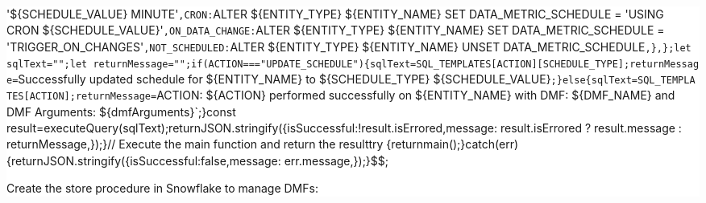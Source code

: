 '${SCHEDULE_VALUE} MINUTE'`,CRON:`ALTER ${ENTITY_TYPE} ${ENTITY_NAME} SET DATA_METRIC_SCHEDULE = 'USING CRON ${SCHEDULE_VALUE}'`,ON_DATA_CHANGE:`ALTER ${ENTITY_TYPE} ${ENTITY_NAME} SET DATA_METRIC_SCHEDULE = 'TRIGGER_ON_CHANGES'`,NOT_SCHEDULED:`ALTER ${ENTITY_TYPE} ${ENTITY_NAME} UNSET DATA_METRIC_SCHEDULE`,},};let sqlText="";let returnMessage="";if(ACTION==="UPDATE_SCHEDULE"){sqlText=SQL_TEMPLATES[ACTION][SCHEDULE_TYPE];returnMessage=`Successfully updated schedule for ${ENTITY_NAME} to ${SCHEDULE_TYPE} ${SCHEDULE_VALUE}`;}else{sqlText=SQL_TEMPLATES[ACTION];returnMessage=`ACTION: ${ACTION} performed successfully on ${ENTITY_NAME} with DMF: ${DMF_NAME} and DMF Arguments: ${dmfArguments}`;}const result=executeQuery(sqlText);returnJSON.stringify({isSuccessful:!result.isErrored,message: result.isErrored ? result.message : returnMessage,});}// Execute the main function and return the resulttry {returnmain();}catch(err){returnJSON.stringify({isSuccessful:false,message: err.message,});}$$;

Create the store procedure in Snowflake to manage DMFs:
